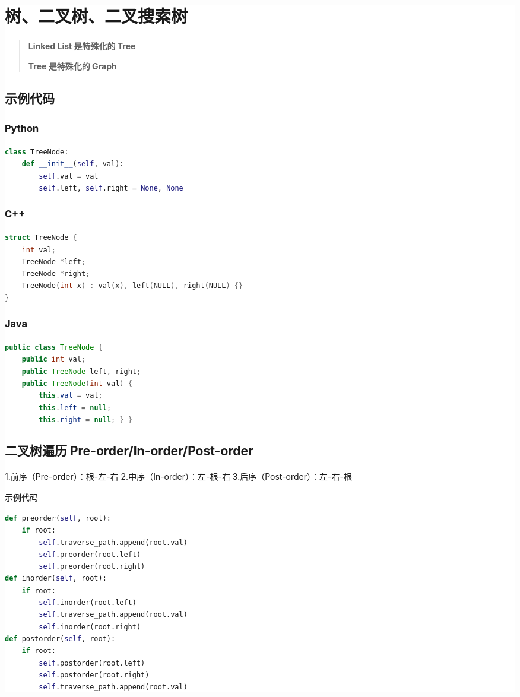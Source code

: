 # 树、二叉树、二叉搜索树

> **Linked List 是特殊化的 Tree**
>
> **Tree 是特殊化的 Graph**

## 示例代码

### Python

```python
class TreeNode:
	def __init__(self, val): 
		self.val = val
		self.left, self.right = None, None
```

### C++
```c++
struct TreeNode { 
	int val; 
	TreeNode *left; 
	TreeNode *right; 
	TreeNode(int x) : val(x), left(NULL), right(NULL) {} 
}
```
### Java
```java
public class TreeNode {
	public int val;
	public TreeNode left, right;
	public TreeNode(int val) {
		this.val = val;
		this.left = null;
		this.right = null; } }
```
## 二叉树遍历 Pre-order/In-order/Post-order
1.前序（Pre-order）：根-左-右
2.中序（In-order）：左-根-右
3.后序（Post-order）：左-右-根

示例代码
```python
def preorder(self, root): 
	if root: 
		self.traverse_path.append(root.val) 
		self.preorder(root.left) 
		self.preorder(root.right)
def inorder(self, root):
	if root: 
		self.inorder(root.left) 
		self.traverse_path.append(root.val) 
		self.inorder(root.right)
def postorder(self, root):
	if root: 
		self.postorder(root.left) 
		self.postorder(root.right) 
		self.traverse_path.append(root.val)
```
